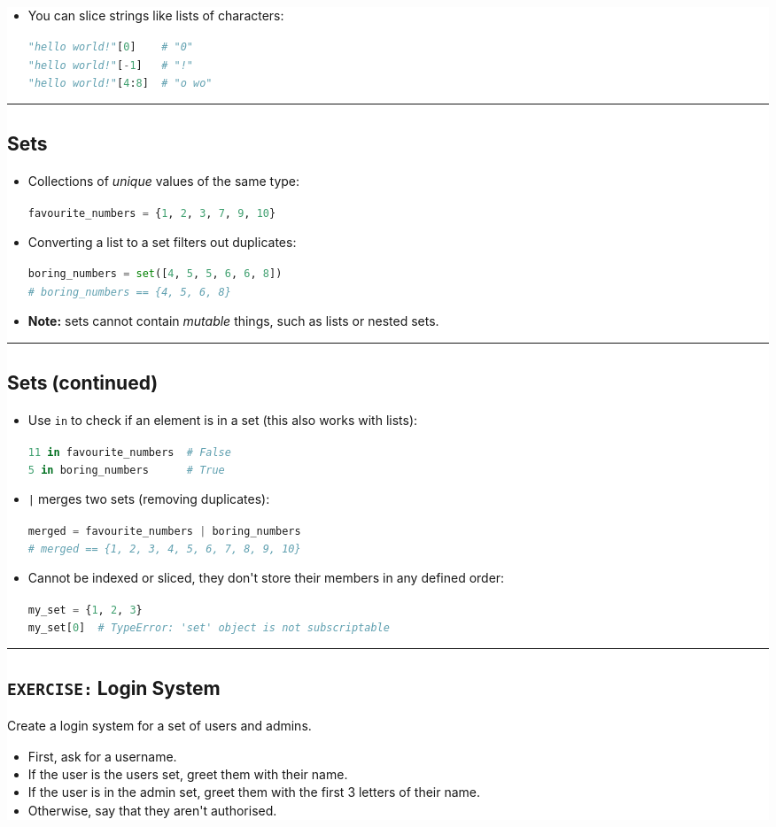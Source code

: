 * You can slice strings like lists of characters:
  ```py
  "hello world!"[0]    # "0"
  "hello world!"[-1]   # "!"
  "hello world!"[4:8]  # "o wo"
  ```

---

## Sets

- Collections of *unique* values of the same type:
  ```py
  favourite_numbers = {1, 2, 3, 7, 9, 10}
  ```

* Converting a list to a set filters out duplicates:
  ```py
  boring_numbers = set([4, 5, 5, 6, 6, 8])
  # boring_numbers == {4, 5, 6, 8}
  ```

* **Note:** sets cannot contain *mutable* things, such as lists or nested sets.

---

## Sets (continued)

- Use `in` to check if an element is in a set (this also works with lists):
  ```py
  11 in favourite_numbers  # False
  5 in boring_numbers      # True
  ```

* `|` merges two sets (removing duplicates):
  ```py
  merged = favourite_numbers | boring_numbers
  # merged == {1, 2, 3, 4, 5, 6, 7, 8, 9, 10}
  ```

* Cannot be indexed or sliced, they don't store their members in any defined order:
  ```py
  my_set = {1, 2, 3}
  my_set[0]  # TypeError: 'set' object is not subscriptable
  ```

---

## `EXERCISE:` Login System

Create a login system for a set of users and admins.
- First, ask for a username.
- If the user is the users set, greet them with their name.
- If the user is in the admin set, greet them with the first 3 letters of their name.
- Otherwise, say that they aren't authorised.
